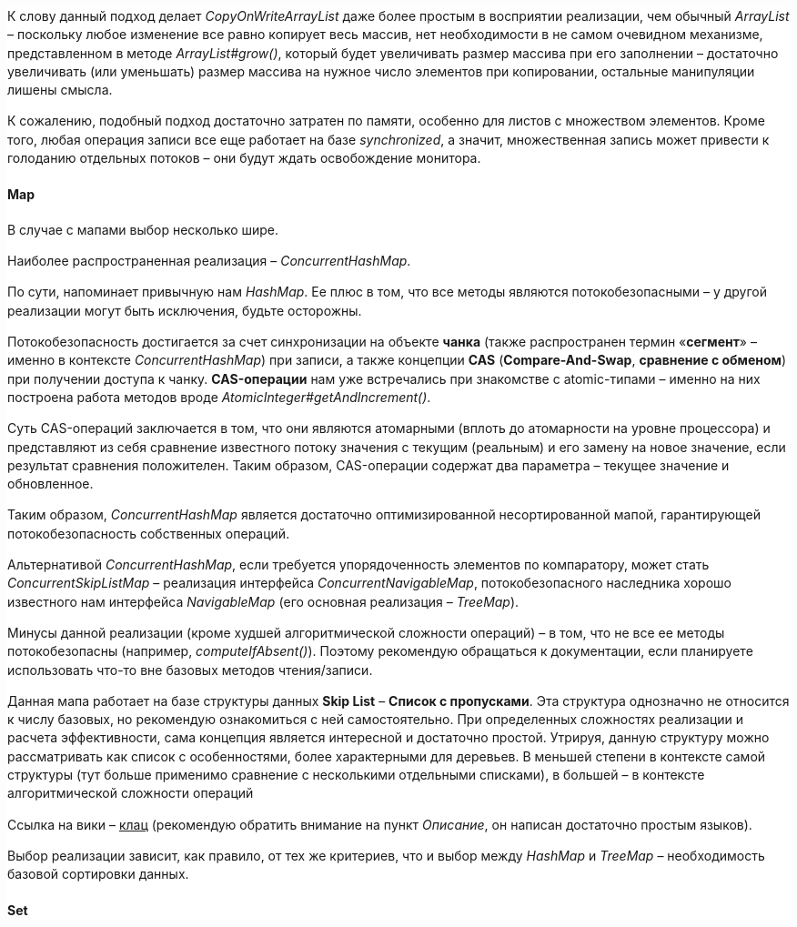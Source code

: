 К слову данный подход делает _CopyOnWriteArrayList_ даже более простым в восприятии реализации, чем обычный _ArrayList_ – поскольку любое изменение все равно копирует весь массив, нет необходимости в не самом очевидном механизме, представленном в методе _ArrayList#grow()_, который будет увеличивать размер массива при его заполнении – достаточно увеличивать (или уменьшать) размер массива на нужное число элементов при копировании, остальные манипуляции лишены смысла.

К сожалению, подобный подход достаточно затратен по памяти, особенно для листов с множеством элементов. Кроме того, любая операция записи все еще работает на базе _synchronized_, а значит, множественная запись может привести к голоданию отдельных потоков – они будут ждать освобождение монитора.

#### Map

В случае с мапами выбор несколько шире.

Наиболее распространенная реализация – _ConcurrentHashMap_.

По сути, напоминает привычную нам _HashMap_. Ее плюс в том, что все методы являются потокобезопасными – у другой реализации могут быть исключения, будьте осторожны.

Потокобезопасность достигается за счет синхронизации на объекте **чанка** (также распространен термин «**сегмент**» – именно в контексте _ConcurrentHashMap_) при записи, а также концепции **CAS** (**Compare-And-Swap**, **сравнение с обменом**) при получении доступа к чанку. **CAS-операции** нам уже встречались при знакомстве с atomic-типами – именно на них построена работа методов вроде _AtomicInteger#getAndIncrement()_.

Суть CAS-операций заключается в том, что они являются атомарными (вплоть до атомарности на уровне процессора) и представляют из себя сравнение известного потоку значения с текущим (реальным) и его замену на новое значение, если результат сравнения положителен. Таким образом, CAS-операции содержат два параметра – текущее значение и обновленное.

Таким образом, _ConcurrentHashMap_ является достаточно оптимизированной несортированной мапой, гарантирующей потокобезопасность собственных операций.

Альтернативой _ConcurrentHashMap_, если требуется упорядоченность элементов по компаратору, может стать _ConcurrentSkipListMap_ – реализация интерфейса _ConcurrentNavigableMap_, потокобезопасного наследника хорошо известного нам интерфейса _NavigableMap_ (его основная реализация – _TreeMap_).

Минусы данной реализации (кроме худшей алгоритмической сложности операций) – в том, что не все ее методы потокобезопасны (например, _computeIfAbsent()_). Поэтому рекомендую обращаться к документации, если планируете использовать что-то вне базовых методов чтения/записи.

Данная мапа работает на базе структуры данных **Skip List** – **Список с пропусками**. Эта структура однозначно не относится к числу базовых, но рекомендую ознакомиться с ней самостоятельно. При определенных сложностях реализации и расчета эффективности, сама концепция является интересной и достаточно простой. Утрируя, данную структуру можно рассматривать как список с особенностями, более характерными для деревьев. В меньшей степени в контексте самой структуры (тут больше применимо сравнение с несколькими отдельными списками), в большей – в контексте алгоритмической сложности операций

Ссылка на вики – [клац](https://ru.wikipedia.org/wiki/%D0%A1%D0%BF%D0%B8%D1%81%D0%BE%D0%BA_%D1%81_%D0%BF%D1%80%D0%BE%D0%BF%D1%83%D1%81%D0%BA%D0%B0%D0%BC%D0%B8) (рекомендую обратить внимание на пункт _Описание_, он написан достаточно простым языков).

Выбор реализации зависит, как правило, от тех же критериев, что и выбор между _HashMap_ и _TreeMap_ – необходимость базовой сортировки данных.

#### Set
